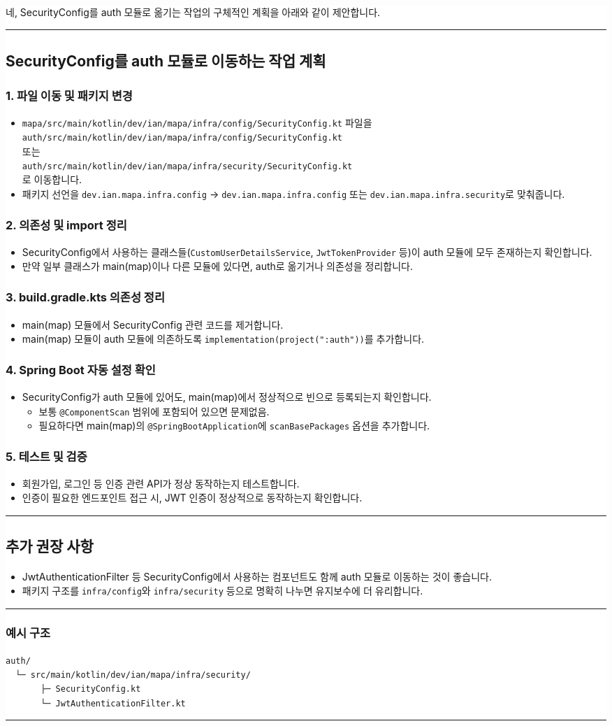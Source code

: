 네, SecurityConfig를 auth 모듈로 옮기는 작업의 구체적인 계획을 아래와 같이 제안합니다.

---

## SecurityConfig를 auth 모듈로 이동하는 작업 계획

### 1. 파일 이동 및 패키지 변경
- `mapa/src/main/kotlin/dev/ian/mapa/infra/config/SecurityConfig.kt` 파일을  
  `auth/src/main/kotlin/dev/ian/mapa/infra/config/SecurityConfig.kt`  
  또는  
  `auth/src/main/kotlin/dev/ian/mapa/infra/security/SecurityConfig.kt`  
  로 이동합니다.
- 패키지 선언을 `dev.ian.mapa.infra.config` → `dev.ian.mapa.infra.config` 또는 `dev.ian.mapa.infra.security`로 맞춰줍니다.

### 2. 의존성 및 import 정리
- SecurityConfig에서 사용하는 클래스들(`CustomUserDetailsService`, `JwtTokenProvider` 등)이 auth 모듈에 모두 존재하는지 확인합니다.
- 만약 일부 클래스가 main(map)이나 다른 모듈에 있다면, auth로 옮기거나 의존성을 정리합니다.

### 3. build.gradle.kts 의존성 정리
- main(map) 모듈에서 SecurityConfig 관련 코드를 제거합니다.
- main(map) 모듈이 auth 모듈에 의존하도록 `implementation(project(":auth"))`를 추가합니다.

### 4. Spring Boot 자동 설정 확인
- SecurityConfig가 auth 모듈에 있어도, main(map)에서 정상적으로 빈으로 등록되는지 확인합니다.
  - 보통 `@ComponentScan` 범위에 포함되어 있으면 문제없음.
  - 필요하다면 main(map)의 `@SpringBootApplication`에 `scanBasePackages` 옵션을 추가합니다.

### 5. 테스트 및 검증
- 회원가입, 로그인 등 인증 관련 API가 정상 동작하는지 테스트합니다.
- 인증이 필요한 엔드포인트 접근 시, JWT 인증이 정상적으로 동작하는지 확인합니다.

---

## 추가 권장 사항
- JwtAuthenticationFilter 등 SecurityConfig에서 사용하는 컴포넌트도 함께 auth 모듈로 이동하는 것이 좋습니다.
- 패키지 구조를 `infra/config`와 `infra/security` 등으로 명확히 나누면 유지보수에 더 유리합니다.

---

### 예시 구조
```
auth/
  └─ src/main/kotlin/dev/ian/mapa/infra/security/
       ├─ SecurityConfig.kt
       └─ JwtAuthenticationFilter.kt
```

---
